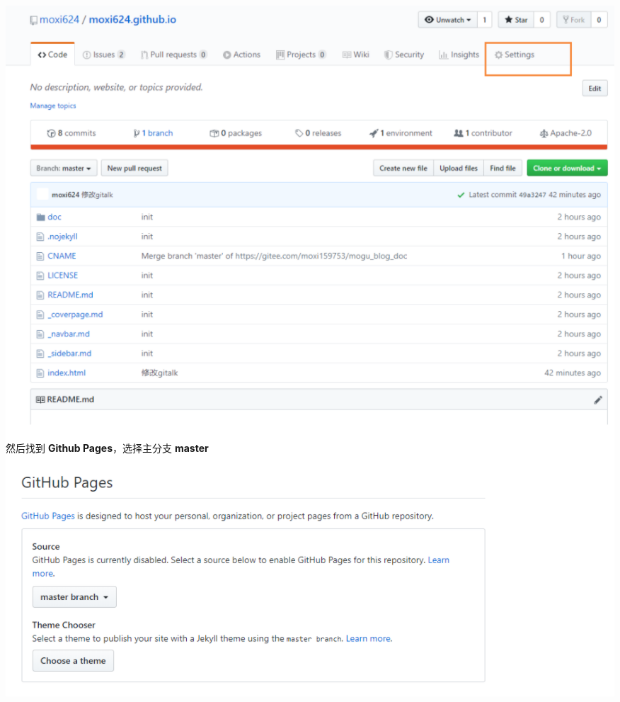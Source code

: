 ![Github的Settings](images/image-20201225194327913.png)

然后找到 **Github Pages**，选择主分支 **master**

![](images/image-20201225194352538.png)
